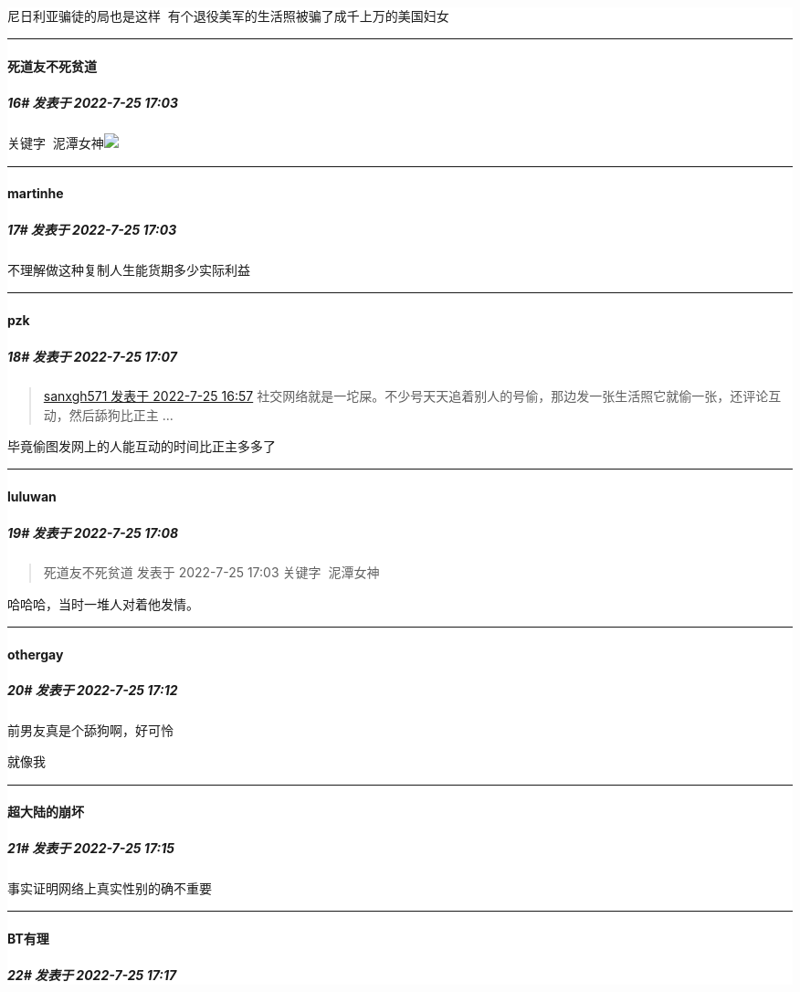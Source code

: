 尼日利亚骗徒的局也是这样  有个退役美军的生活照被骗了成千上万的美国妇女

*****

####  死道友不死贫道  
##### 16#       发表于 2022-7-25 17:03

关键字  泥潭女神<img src="https://static.saraba1st.com/image/smiley/face2017/065.png" referrerpolicy="no-referrer">

*****

####  martinhe  
##### 17#       发表于 2022-7-25 17:03

不理解做这种复制人生能货期多少实际利益

*****

####  pzk  
##### 18#       发表于 2022-7-25 17:07

<blockquote><a href="httphttps://bbs.saraba1st.com/2b/forum.php?mod=redirect&amp;goto=findpost&amp;pid=56795822&amp;ptid=2083115" target="_blank">sanxgh571 发表于 2022-7-25 16:57</a>
社交网络就是一坨屎。不少号天天追着别人的号偷，那边发一张生活照它就偷一张，还评论互动，然后舔狗比正主 ...</blockquote>
毕竟偷图发网上的人能互动的时间比正主多多了

*****

####  luluwan  
##### 19#       发表于 2022-7-25 17:08

<blockquote>死道友不死贫道 发表于 2022-7-25 17:03
关键字  泥潭女神</blockquote>
哈哈哈，当时一堆人对着他发情。

*****

####  othergay  
##### 20#       发表于 2022-7-25 17:12

前男友真是个舔狗啊，好可怜

就像我

*****

####  超大陆的崩坏  
##### 21#       发表于 2022-7-25 17:15

事实证明网络上真实性别的确不重要

*****

####  BT有理  
##### 22#       发表于 2022-7-25 17:17

